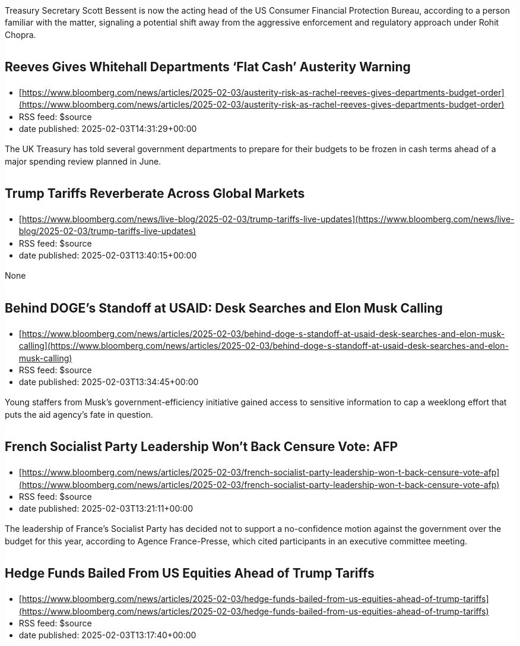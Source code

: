 Treasury Secretary Scott Bessent is now the acting head of the US Consumer Financial Protection Bureau, according to a person familiar with the matter, signaling a potential shift away from the aggressive enforcement and regulatory approach under Rohit Chopra.

## Reeves Gives Whitehall Departments ‘Flat Cash’ Austerity Warning
 - [https://www.bloomberg.com/news/articles/2025-02-03/austerity-risk-as-rachel-reeves-gives-departments-budget-order](https://www.bloomberg.com/news/articles/2025-02-03/austerity-risk-as-rachel-reeves-gives-departments-budget-order)
 - RSS feed: $source
 - date published: 2025-02-03T14:31:29+00:00

The UK Treasury has told several government departments to prepare for their budgets to be frozen in cash terms ahead of a major spending review planned in June.

## Trump Tariffs Reverberate Across Global Markets
 - [https://www.bloomberg.com/news/live-blog/2025-02-03/trump-tariffs-live-updates](https://www.bloomberg.com/news/live-blog/2025-02-03/trump-tariffs-live-updates)
 - RSS feed: $source
 - date published: 2025-02-03T13:40:15+00:00

None

## Behind DOGE’s Standoff at USAID: Desk Searches and Elon Musk Calling
 - [https://www.bloomberg.com/news/articles/2025-02-03/behind-doge-s-standoff-at-usaid-desk-searches-and-elon-musk-calling](https://www.bloomberg.com/news/articles/2025-02-03/behind-doge-s-standoff-at-usaid-desk-searches-and-elon-musk-calling)
 - RSS feed: $source
 - date published: 2025-02-03T13:34:45+00:00

<p>Young staffers from Musk’s government-efficiency initiative gained access to sensitive information to cap a weeklong effort that puts the aid agency’s fate in question.</p>

## French Socialist Party Leadership Won’t Back Censure Vote: AFP
 - [https://www.bloomberg.com/news/articles/2025-02-03/french-socialist-party-leadership-won-t-back-censure-vote-afp](https://www.bloomberg.com/news/articles/2025-02-03/french-socialist-party-leadership-won-t-back-censure-vote-afp)
 - RSS feed: $source
 - date published: 2025-02-03T13:21:11+00:00

The leadership of France’s Socialist Party has decided not to support a no-confidence motion against the government over the budget for this year, according to Agence France-Presse, which cited participants in an executive committee meeting.

## Hedge Funds Bailed From US Equities Ahead of Trump Tariffs
 - [https://www.bloomberg.com/news/articles/2025-02-03/hedge-funds-bailed-from-us-equities-ahead-of-trump-tariffs](https://www.bloomberg.com/news/articles/2025-02-03/hedge-funds-bailed-from-us-equities-ahead-of-trump-tariffs)
 - RSS feed: $source
 - date published: 2025-02-03T13:17:40+00:00
